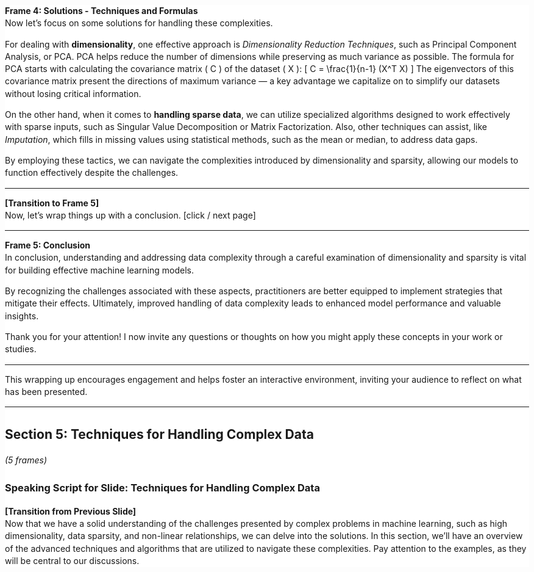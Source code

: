 
**Frame 4: Solutions - Techniques and Formulas**  
Now let’s focus on some solutions for handling these complexities. 

For dealing with **dimensionality**, one effective approach is *Dimensionality Reduction Techniques*, such as Principal Component Analysis, or PCA. PCA helps reduce the number of dimensions while preserving as much variance as possible. The formula for PCA starts with calculating the covariance matrix \( C \) of the dataset \( X \): 
\[
C = \frac{1}{n-1} (X^T X)
\]
The eigenvectors of this covariance matrix present the directions of maximum variance — a key advantage we capitalize on to simplify our datasets without losing critical information.

On the other hand, when it comes to **handling sparse data**, we can utilize specialized algorithms designed to work effectively with sparse inputs, such as Singular Value Decomposition or Matrix Factorization. Also, other techniques can assist, like *Imputation*, which fills in missing values using statistical methods, such as the mean or median, to address data gaps.

By employing these tactics, we can navigate the complexities introduced by dimensionality and sparsity, allowing our models to function effectively despite the challenges.

---

**[Transition to Frame 5]**  
Now, let’s wrap things up with a conclusion. [click / next page]

---

**Frame 5: Conclusion**  
In conclusion, understanding and addressing data complexity through a careful examination of dimensionality and sparsity is vital for building effective machine learning models. 

By recognizing the challenges associated with these aspects, practitioners are better equipped to implement strategies that mitigate their effects. Ultimately, improved handling of data complexity leads to enhanced model performance and valuable insights.

Thank you for your attention! I now invite any questions or thoughts on how you might apply these concepts in your work or studies. 

---

This wrapping up encourages engagement and helps foster an interactive environment, inviting your audience to reflect on what has been presented.

---

## Section 5: Techniques for Handling Complex Data
*(5 frames)*

### Speaking Script for Slide: Techniques for Handling Complex Data

**[Transition from Previous Slide]**  
Now that we have a solid understanding of the challenges presented by complex problems in machine learning, such as high dimensionality, data sparsity, and non-linear relationships, we can delve into the solutions. In this section, we’ll have an overview of the advanced techniques and algorithms that are utilized to navigate these complexities. Pay attention to the examples, as they will be central to our discussions.
